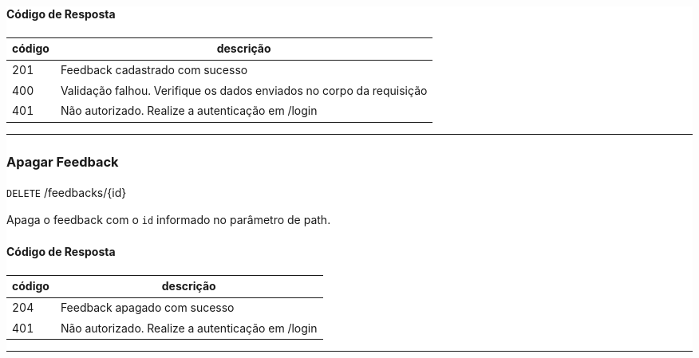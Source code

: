 #### Código de Resposta

| código | descrição |
|--------|-----------|
|201| Feedback cadastrado com sucesso
|400| Validação falhou. Verifique os dados enviados no corpo da requisição
|401| Não autorizado. Realize a autenticação em /login

---

### Apagar Feedback

`DELETE` /feedbacks/{id}

Apaga o feedback com o `id` informado no parâmetro de path.

#### Código de Resposta

| código | descrição |
|--------|-----------|
|204| Feedback apagado com sucesso
|401| Não autorizado. Realize a autenticação em /login

---
